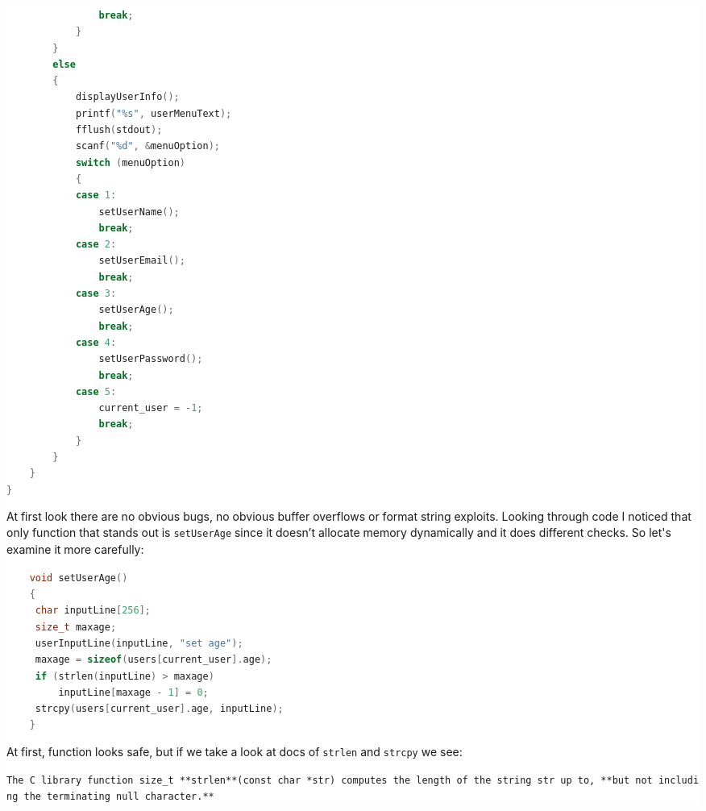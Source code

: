 ~~~c
                break;
            }
        }
        else
        {
            displayUserInfo();
            printf("%s", userMenuText);
            fflush(stdout);
            scanf("%d", &menuOption);
            switch (menuOption)
            {
            case 1:
                setUserName();
                break;
            case 2:
                setUserEmail();
                break;
            case 3:
                setUserAge();
                break;
            case 4:
                setUserPassword();
                break;
            case 5:
                current_user = -1;
                break;
            }
        }
    }
}
~~~

At first look there are no obvious bugs, no obvious buffer overflows or format string exploits. Looking through code I noticed that only function that stands out is `setUserAge` since it doesn’t allocate memory dynamically and it does different checks. So let's examine it more carefully:

~~~c
    void setUserAge() 
    {                          
     char inputLine[256];                        
     size_t maxage;                        
     userInputLine(inputLine, "set age");
     maxage = sizeof(users[current_user].age);
     if (strlen(inputLine) > maxage)                               
         inputLine[maxage - 1] = 0;                                                   
     strcpy(users[current_user].age, inputLine);                       
    }
~~~

At first, function looks safe, but if we take a look at docs of `strlen` and `strcpy` we see:

    The C library function size_t **strlen**(const char *str) computes the length of the string str up to, **but not including the terminating null character.**

